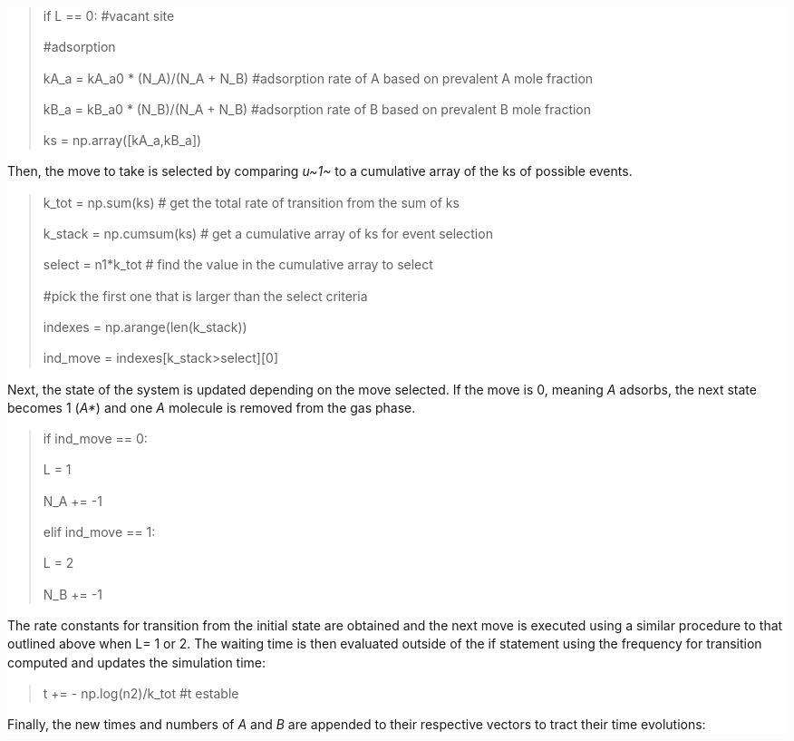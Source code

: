 > if L == 0: #vacant site
>
> #adsorption
>
> kA_a = kA_a0 \* (N_A)/(N_A + N_B) #adsorption rate of A based on
> prevalent A mole fraction
>
> kB_a = kB_a0 \* (N_B)/(N_A + N_B) #adsorption rate of B based on
> prevalent B mole fraction
>
> ks = np.array(\[kA_a,kB_a\])

Then, the move to take is selected by comparing *u~1~* to a cumulative
array of the ks of possible events.

> k_tot = np.sum(ks) \# get the total rate of transition from the sum of
> ks
>
> k_stack = np.cumsum(ks) \# get a cumulative array of ks for event
> selection
>
> select = n1\*k_tot \# find the value in the cumulative array to select
>
> #pick the first one that is larger than the select criteria
>
> indexes = np.arange(len(k_stack))
>
> ind_move = indexes\[k_stack\>select\]\[0\]

Next, the state of the system is updated depending on the move selected.
If the move is 0, meaning *A* adsorbs, the next state becomes 1 (*A\**)
and one *A* molecule is removed from the gas phase.

> if ind_move == 0:
>
> L = 1
>
> N_A += -1
>
> elif ind_move == 1:
>
> L = 2
>
> N_B += -1

The rate constants for transition from the initial state are obtained
and the next move is executed using a similar procedure to that outlined
above when L= 1 or 2. The waiting time is then evaluated outside of the
if statement using the frequency for transition computed and updates the
simulation time:

> t += - np.log(n2)/k_tot #t estable

Finally, the new times and numbers of *A* and *B* are appended to their
respective vectors to tract their time evolutions:
